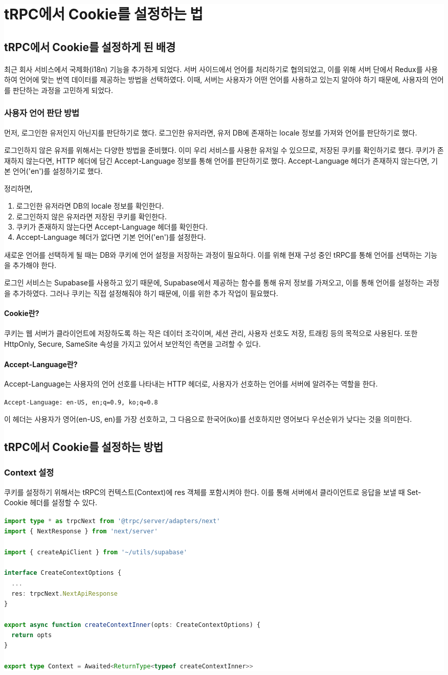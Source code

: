 
# tRPC에서 Cookie를 설정하는 법

## tRPC에서 Cookie를 설정하게 된 배경
최근 회사 서비스에서 국제화(i18n) 기능을 추가하게 되었다. 
서버 사이드에서 언어를 처리하기로 협의되었고, 이를 위해 서버 단에서 Redux를 사용하여 언어에 맞는 번역 데이터를 제공하는 방법을 선택하였다. 
이때, 서버는 사용자가 어떤 언어를 사용하고 있는지 알아야 하기 때문에, 사용자의 언어를 판단하는 과정을 고민하게 되었다.

### 사용자 언어 판단 방법
먼저, 로그인한 유저인지 아닌지를 판단하기로 했다.
로그인한 유저라면, 유저 DB에 존재하는 locale 정보를 가져와 언어를 판단하기로 했다.

로그인하지 않은 유저를 위해서는 다양한 방법을 준비했다.
이미 우리 서비스를 사용한 유저일 수 있으므로, 저장된 쿠키를 확인하기로 했다.
쿠키가 존재하지 않는다면, HTTP 헤더에 담긴 Accept-Language 정보를 통해 언어를 판단하기로 했다.
Accept-Language 헤더가 존재하지 않는다면, 기본 언어('en')를 설정하기로 했다.

정리하면,
1. 로그인한 유저라면 DB의 locale 정보를 확인한다.
2. 로그인하지 않은 유저라면 저장된 쿠키를 확인한다.
3. 쿠키가 존재하지 않는다면 Accept-Language 헤더를 확인한다.
4. Accept-Language 헤더가 없다면 기본 언어('en')를 설정한다.

새로운 언어를 선택하게 될 때는 DB와 쿠키에 언어 설정을 저장하는 과정이 필요하다. 
이를 위해 현재 구성 중인 tRPC를 통해 언어를 선택하는 기능을 추가해야 한다.

로그인 서비스는 Supabase를 사용하고 있기 때문에, Supabase에서 제공하는 함수를 통해 유저 정보를 가져오고, 이를 통해 언어를 설정하는 과정을 추가하였다.
그러나 쿠키는 직접 설정해줘야 하기 때문에, 이를 위한 추가 작업이 필요했다.

#### Cookie란?
쿠키는 웹 서버가 클라이언트에 저장하도록 하는 작은 데이터 조각이며, 세션 관리, 사용자 선호도 저장, 트래킹 등의 목적으로 사용된다.
또한 HttpOnly, Secure, SameSite 속성을 가지고 있어서 보안적인 측면을 고려할 수 있다.


#### Accept-Language란?
Accept-Language는 사용자의 언어 선호를 나타내는 HTTP 헤더로, 사용자가 선호하는 언어를 서버에 알려주는 역할을 한다.
```
Accept-Language: en-US, en;q=0.9, ko;q=0.8
```
이 헤더는 사용자가 영어(en-US, en)를 가장 선호하고, 그 다음으로 한국어(ko)를 선호하지만 영어보다 우선순위가 낮다는 것을 의미한다.


## tRPC에서 Cookie를 설정하는 방법

### Context 설정

쿠키를 설정하기 위해서는 tRPC의 컨텍스트(Context)에 res 객체를 포함시켜야 한다. 
이를 통해 서버에서 클라이언트로 응답을 보낼 때 Set-Cookie 헤더를 설정할 수 있다.

```ts
import type * as trpcNext from '@trpc/server/adapters/next'
import { NextResponse } from 'next/server'

import { createApiClient } from '~/utils/supabase'

interface CreateContextOptions {
  ...
  res: trpcNext.NextApiResponse
}

export async function createContextInner(opts: CreateContextOptions) {
  return opts
}

export type Context = Awaited<ReturnType<typeof createContextInner>>
```